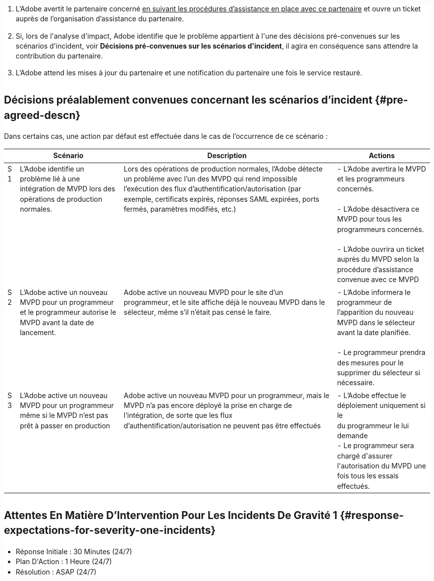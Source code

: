 1. L’Adobe avertit le partenaire concerné <u>en suivant les procédures d’assistance en place avec ce partenaire</u> et ouvre un ticket auprès de l’organisation d’assistance du partenaire.

1. Si, lors de l&#39;analyse d&#39;impact, Adobe identifie que le problème appartient à l&#39;une des décisions pré-convenues sur les scénarios d&#39;incident, voir **Décisions pré-convenues sur les scénarios d&#39;incident**, il agira en conséquence sans attendre la contribution du partenaire.

1. L’Adobe attend les mises à jour du partenaire et une notification du partenaire une fois le service restauré.

## Décisions préalablement convenues concernant les scénarios d’incident {#pre-agreed-descn}

Dans certains cas, une action par défaut est effectuée dans le cas de l’occurrence de ce scénario :

|   | Scénario | Description | Actions |
|---|---|---|---|
| S1 | L’Adobe identifie un problème lié à une intégration de MVPD lors des opérations de production normales. | Lors des opérations de production normales, l’Adobe détecte un problème avec l’un des MVPD qui rend impossible l’exécution des flux d’authentification/autorisation (par exemple, certificats expirés, réponses SAML expirées, ports fermés, paramètres modifiés, etc.) | - L’Adobe avertira le MVPD et les programmeurs concernés.  </br> </br> - L’Adobe désactivera ce MVPD pour tous les programmeurs concernés. </br> </br> - L’Adobe ouvrira un ticket auprès du MVPD selon la procédure d’assistance convenue avec ce MVPD |
| S2 | L’Adobe active un nouveau MVPD pour un programmeur et le programmeur autorise le MVPD avant la date de lancement. | Adobe active un nouveau MVPD pour le site d’un programmeur, et le site affiche déjà le nouveau MVPD dans le sélecteur, même s’il n’était pas censé le faire. | - L’Adobe informera le programmeur de l’apparition du nouveau MVPD dans le sélecteur avant la date planifiée. </br> </br> - Le programmeur prendra des mesures pour le supprimer du sélecteur si nécessaire. |
| S3 | L’Adobe active un nouveau MVPD pour un programmeur même si le MVPD n’est pas prêt à passer en production | Adobe active un nouveau MVPD pour un programmeur, mais le MVPD n’a pas encore déployé la prise en charge de l’intégration, de sorte que les flux d’authentification/autorisation ne peuvent pas être effectués | - L’Adobe effectue le déploiement uniquement si le </br> du programmeur le lui demande </br> - Le programmeur sera chargé d&#39;assurer l&#39;autorisation du MVPD une fois tous les essais effectués. |

## Attentes En Matière D’Intervention Pour Les Incidents De Gravité 1 {#response-expectations-for-severity-one-incidents}

* Réponse Initiale : 30 Minutes (24/7)
* Plan D&#39;Action : 1 Heure (24/7)
* Résolution : ASAP (24/7)
